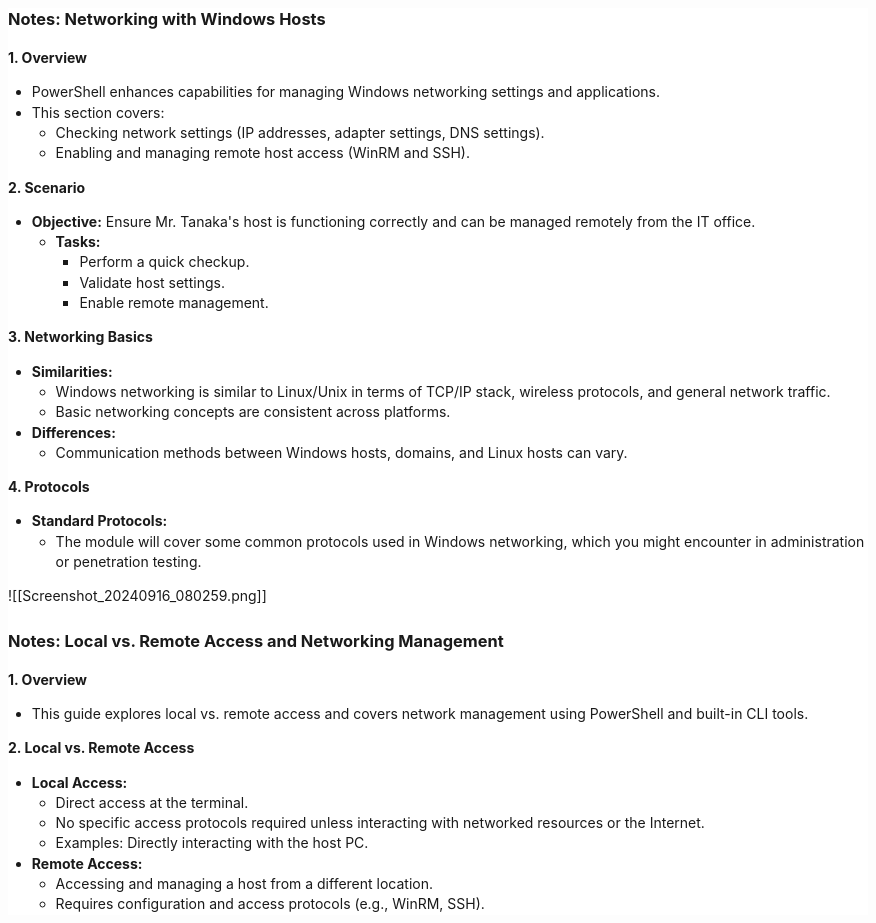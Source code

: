 ### Notes: Networking with Windows Hosts
**1. Overview**
- PowerShell enhances capabilities for managing Windows networking settings and applications.
- This section covers:
    - Checking network settings (IP addresses, adapter settings, DNS settings).
    - Enabling and managing remote host access (WinRM and SSH).




**2. Scenario**
- **Objective:** Ensure Mr. Tanaka's host is functioning correctly and can be managed remotely from the IT office.
    - **Tasks:**
        - Perform a quick checkup.
        - Validate host settings.
        - Enable remote management.




**3. Networking Basics**
- **Similarities:**
    - Windows networking is similar to Linux/Unix in terms of TCP/IP stack, wireless protocols, and general network traffic.
    - Basic networking concepts are consistent across platforms.
- **Differences:**
    - Communication methods between Windows hosts, domains, and Linux hosts can vary.




**4. Protocols**
- **Standard Protocols:**
    - The module will cover some common protocols used in Windows networking, which you might encounter in administration or penetration testing.


![[Screenshot_20240916_080259.png]]

### Notes: Local vs. Remote Access and Networking Management
**1. Overview**
- This guide explores local vs. remote access and covers network management using PowerShell and built-in CLI tools.


**2. Local vs. Remote Access**
- **Local Access:**
    - Direct access at the terminal.
    - No specific access protocols required unless interacting with networked resources or the Internet.
    - Examples: Directly interacting with the host PC.
- **Remote Access:**
    - Accessing and managing a host from a different location.
    - Requires configuration and access protocols (e.g., WinRM, SSH).
